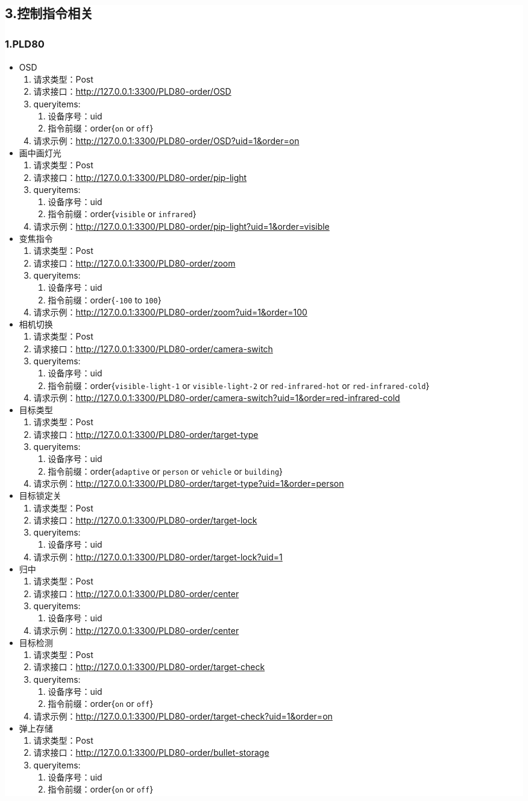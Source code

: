 ## 3.控制指令相关
### 1.PLD80
- OSD
  1. 请求类型：Post
  2. 请求接口：http://127.0.0.1:3300/PLD80-order/OSD
  3. queryitems:
     1. 设备序号：uid
     2. 指令前缀：order{`on` or `off`}
  4. 请求示例：http://127.0.0.1:3300/PLD80-order/OSD?uid=1&order=on 
- 画中画灯光
  1. 请求类型：Post
  2. 请求接口：http://127.0.0.1:3300/PLD80-order/pip-light
  3. queryitems:
     1. 设备序号：uid
     2. 指令前缀：order{`visible` or `infrared`}
  4. 请求示例：http://127.0.0.1:3300/PLD80-order/pip-light?uid=1&order=visible 
- 变焦指令
  1. 请求类型：Post
  2. 请求接口：http://127.0.0.1:3300/PLD80-order/zoom
  3. queryitems:
     1. 设备序号：uid
     2. 指令前缀：order{`-100` to `100`}
  4. 请求示例：http://127.0.0.1:3300/PLD80-order/zoom?uid=1&order=100 
- 相机切换
  1. 请求类型：Post
  2. 请求接口：http://127.0.0.1:3300/PLD80-order/camera-switch
  3. queryitems:
     1. 设备序号：uid
     2. 指令前缀：order{`visible-light-1` or `visible-light-2` or `red-infrared-hot` or `red-infrared-cold`}
  4. 请求示例：http://127.0.0.1:3300/PLD80-order/camera-switch?uid=1&order=red-infrared-cold 
- 目标类型
  1. 请求类型：Post
  2. 请求接口：http://127.0.0.1:3300/PLD80-order/target-type
  3. queryitems:
     1. 设备序号：uid
     2. 指令前缀：order{`adaptive` or `person` or `vehicle` or `building`}
  4. 请求示例：http://127.0.0.1:3300/PLD80-order/target-type?uid=1&order=person 
- 目标锁定关
  1. 请求类型：Post
  2. 请求接口：http://127.0.0.1:3300/PLD80-order/target-lock
  3. queryitems:
     1. 设备序号：uid
  4. 请求示例：http://127.0.0.1:3300/PLD80-order/target-lock?uid=1
- 归中
  1. 请求类型：Post
  2. 请求接口：http://127.0.0.1:3300/PLD80-order/center
  3. queryitems:
     1. 设备序号：uid
  4. 请求示例：http://127.0.0.1:3300/PLD80-order/center
- 目标检测
  1. 请求类型：Post
  2. 请求接口：http://127.0.0.1:3300/PLD80-order/target-check
  3. queryitems:
     1. 设备序号：uid
     2. 指令前缀：order{`on` or `off`}
  4. 请求示例：http://127.0.0.1:3300/PLD80-order/target-check?uid=1&order=on
- 弹上存储
  1. 请求类型：Post
  2. 请求接口：http://127.0.0.1:3300/PLD80-order/bullet-storage
  3. queryitems:
     1. 设备序号：uid
     2. 指令前缀：order{`on` or `off`}